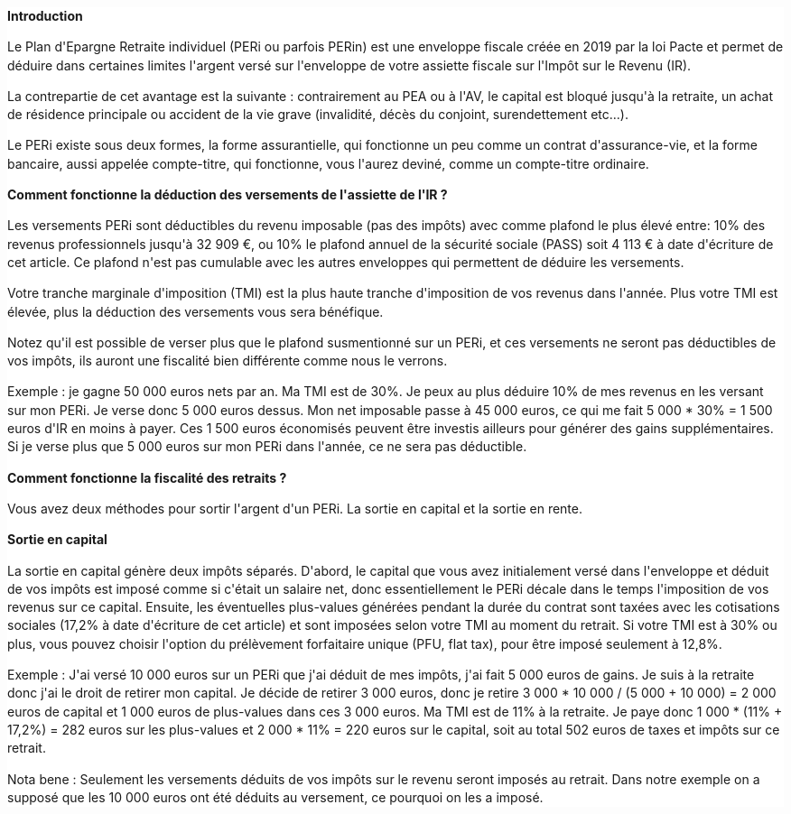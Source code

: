 **Introduction**

Le Plan d'Epargne Retraite individuel (PERi ou parfois PERin) est une enveloppe fiscale créée en 2019 par la loi Pacte et permet de déduire dans certaines limites l'argent versé sur l'enveloppe de votre assiette fiscale sur l'Impôt sur le Revenu (IR).

La contrepartie de cet avantage est la suivante : contrairement au PEA ou à l'AV, le capital est bloqué jusqu'à la retraite, un achat de résidence principale ou accident de la vie grave (invalidité, décès du conjoint, surendettement etc...).

Le PERi existe sous deux formes, la forme assurantielle, qui fonctionne un peu comme un contrat d'assurance-vie, et la forme bancaire, aussi appelée compte-titre, qui fonctionne, vous l'aurez deviné, comme un compte-titre ordinaire.

**Comment fonctionne la déduction des versements de l'assiette de l'IR ?**

Les versements PERi sont déductibles du revenu imposable (pas des impôts) avec comme plafond le plus élevé entre: 10% des revenus professionnels jusqu'à 32 909 €, ou 10% le plafond annuel de la sécurité sociale (PASS) soit 4 113 € à date d'écriture de cet article. Ce plafond n'est pas cumulable avec les autres enveloppes qui permettent de déduire les versements.

Votre tranche marginale d'imposition (TMI) est la plus haute tranche d'imposition de vos revenus dans l'année. Plus votre TMI est élevée, plus la déduction des versements vous sera bénéfique.

Notez qu'il est possible de verser plus que le plafond susmentionné sur un PERi, et ces versements ne seront pas déductibles de vos impôts, ils auront une fiscalité bien différente comme nous le verrons.

Exemple : je gagne 50 000 euros nets par an. Ma TMI est de 30%. Je peux au plus déduire 10% de mes revenus en les versant sur mon PERi. Je verse donc 5 000 euros dessus. Mon net imposable passe à 45 000 euros, ce qui me fait 5 000 * 30% = 1 500 euros d'IR en moins à payer. Ces 1 500 euros économisés peuvent être investis ailleurs pour générer des gains supplémentaires. Si je verse plus que 5 000 euros sur mon PERi dans l'année, ce ne sera pas déductible.

**Comment fonctionne la fiscalité des retraits ?**

Vous avez deux méthodes pour sortir l'argent d'un PERi. La sortie en capital et la sortie en rente.

**Sortie en capital**

La sortie en capital génère deux impôts séparés. D'abord, le capital que vous avez initialement versé dans l'enveloppe et déduit de vos impôts est imposé comme si c'était un salaire net, donc essentiellement le PERi décale dans le temps l'imposition de vos revenus sur ce capital. Ensuite, les éventuelles plus-values générées pendant la durée du contrat sont taxées avec les cotisations sociales (17,2% à date d'écriture de cet article) et sont imposées selon votre TMI au moment du retrait. Si votre TMI est à 30% ou plus, vous pouvez choisir l'option du prélèvement forfaitaire unique (PFU, flat tax), pour être imposé seulement à 12,8%.

Exemple : J'ai versé 10 000 euros sur un PERi que j'ai déduit de mes impôts, j'ai fait 5 000 euros de gains. Je suis à la retraite donc j'ai le droit de retirer mon capital. Je décide de retirer 3 000 euros, donc je retire 3 000 * 10 000 / (5 000 + 10 000) = 2 000 euros de capital et 1 000 euros de plus-values dans ces 3 000 euros. Ma TMI est de 11% à la retraite. Je paye donc 1 000 * (11% + 17,2%) = 282 euros sur les plus-values et 2 000 * 11% = 220 euros sur le capital, soit au total 502 euros de taxes et impôts sur ce retrait.

Nota bene : Seulement les versements déduits de vos impôts sur le revenu seront imposés au retrait. Dans notre exemple on a supposé que les 10 000 euros ont été déduits au versement, ce pourquoi on les a imposé.
